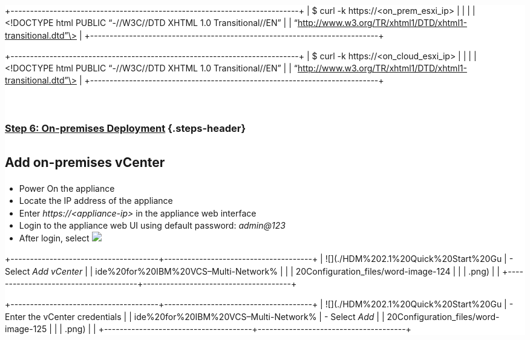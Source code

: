 +--------------------------------------------------------------------------+
| \$ curl -k https://\<on\_prem\_esxi\_ip\>                                |
|                                                                          |
| \<!DOCTYPE html PUBLIC “-//W3C//DTD XHTML 1.0 Transitional//EN”          |
| “http://www.w3.org/TR/xhtml1/DTD/xhtml1-transitional.dtd”\>              |
+--------------------------------------------------------------------------+

+--------------------------------------------------------------------------+
| \$ curl -k https://\<on\_cloud\_esxi\_ip\>                               |
|                                                                          |
| \<!DOCTYPE html PUBLIC “-//W3C//DTD XHTML 1.0 Transitional//EN”          |
| “http://www.w3.org/TR/xhtml1/DTD/xhtml1-transitional.dtd”\>              |
+--------------------------------------------------------------------------+

 

### [Step 6: On-premises Deployment](https://www.primaryio.com/xdocs/hdm-2-1-quick-start-guide-ibm-vcs-test-multi-network-standard-standalone/#step-6-on-premises-deployment) {.steps-header}

Add on-premises vCenter
-----------------------

-   Power On the appliance
-   Locate the IP address of the appliance
-   Enter *https://\<appliance-ip\>* in the appliance web interface
-   Login to the appliance web UI using default password: *admin@123*
-   After login, select
    ![](./HDM%202.1%20Quick%20Start%20Guide%20for%20IBM%20VCS–Multi-Network%20Configuration_files/word-image-123.png)

+--------------------------------------+--------------------------------------+
| ![](./HDM%202.1%20Quick%20Start%20Gu | -   Select *Add vCenter*             |
| ide%20for%20IBM%20VCS–Multi-Network% |                                      |
| 20Configuration_files/word-image-124 |                                      |
| .png)                                |                                      |
+--------------------------------------+--------------------------------------+

+--------------------------------------+--------------------------------------+
| ![](./HDM%202.1%20Quick%20Start%20Gu | -   Enter the vCenter credentials    |
| ide%20for%20IBM%20VCS–Multi-Network% | -   Select *Add*                     |
| 20Configuration_files/word-image-125 |                                      |
| .png)                                |                                      |
+--------------------------------------+--------------------------------------+
